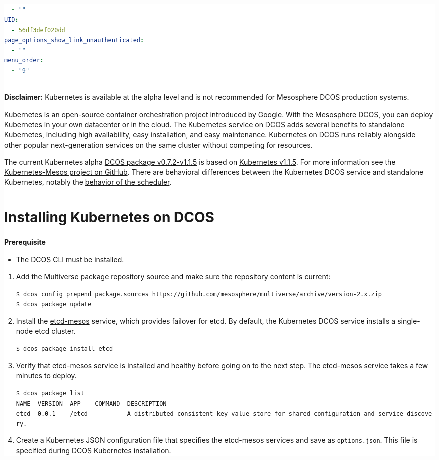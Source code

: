 ```yaml
  - ""
UID:
  - 56df3def020dd
page_options_show_link_unauthenticated:
  - ""
menu_order:
  - "9"
---
```

**Disclaimer:** Kubernetes is available at the alpha level and is not recommended for Mesosphere DCOS production systems.

Kubernetes is an open-source container orchestration project introduced by Google. With the Mesosphere DCOS, you can deploy Kubernetes in your own datacenter or in the cloud. The Kubernetes service on DCOS [adds several benefits to standalone Kubernetes][1], including high availability, easy installation, and easy maintenance. Kubernetes on DCOS runs reliably alongside other popular next-generation services on the same cluster without competing for resources.

The current Kubernetes alpha <a href="https://github.com/mesosphere/kubernetes/releases/tag/v0.7.2-v1.1.5" target="_blank">DCOS package v0.7.2-v1.1.5</a> is based on <a href="https://github.com/GoogleCloudPlatform/kubernetes/releases/tag/v1.1.5" target="_blank">Kubernetes v1.1.5</a>. For more information see the <a href="https://github.com/mesosphere/kubernetes-mesos" target="_blank">Kubernetes-Mesos project on GitHub</a>. There are behavioral differences between the Kubernetes DCOS service and standalone Kubernetes, notably the [behavior of the scheduler][2].

# <a name="install"></a>Installing Kubernetes on DCOS

**Prerequisite**

*   The DCOS CLI must be [installed][3].

1.  Add the Multiverse package repository source and make sure the repository content is current:
    
        $ dcos config prepend package.sources https://github.com/mesosphere/multiverse/archive/version-2.x.zip
        $ dcos package update
        

2.  Install the [etcd-mesos][4] service, which provides failover for etcd. By default, the Kubernetes DCOS service installs a single-node etcd cluster.
    
        $ dcos package install etcd
        

3.  Verify that etcd-mesos service is installed and healthy before going on to the next step. The etcd-mesos service takes a few minutes to deploy.
    
        $ dcos package list
        NAME  VERSION  APP    COMMAND  DESCRIPTION
        etcd  0.0.1    /etcd  ---      A distributed consistent key-value store for shared configuration and service discovery.
        

4.  Create a Kubernetes JSON configuration file that specifies the etcd-mesos services and save as `options.json`. This file is specified during DCOS Kubernetes installation.
    

 [1]: https://github.com/kubernetes/kubernetes/blob/release-1.1/contrib/mesos/README.md
 [2]: https://github.com/kubernetes/kubernetes/blob/master/contrib/mesos/docs/scheduler.md
 [3]: /install/cli/
 [4]: https://github.com/mesosphere/etcd-mesos
 [5]: http://kubernetes.io/v1.1/examples/
 [6]: http://kubernetes.io/v1.1/docs/user-guide/README.html
 [7]: https://github.com/kubernetes/kubernetes
 [8]: http://kubernetes.io/v1.1/docs/getting-started-guides/mesos.html
 [9]: https://github.com/mesosphere/kubernetes/releases
 [10]: https://github.com/mesosphere/kubernetes/blob/v0.7.2-v1.1.5/contrib/mesos/README.md
 [11]: https://github.com/mesosphere/kubernetes/blob/v0.7.2-v1.1.5/contrib/mesos/docs/architecture.md
 [12]: https://github.com/mesosphere/kubernetes/blob/v0.7.2-v1.1.5/contrib/mesos/docs/issues.md
 [13]: https://github.com/mesosphere/kubernetes-mesos